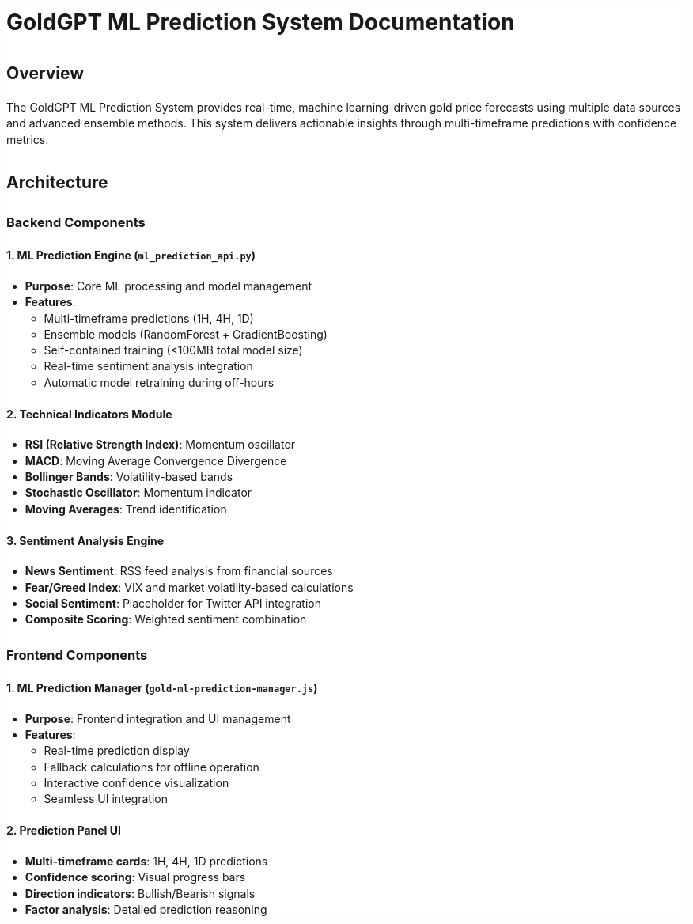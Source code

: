 # GoldGPT ML Prediction System Documentation

## Overview

The GoldGPT ML Prediction System provides real-time, machine learning-driven gold price forecasts using multiple data sources and advanced ensemble methods. This system delivers actionable insights through multi-timeframe predictions with confidence metrics.

## Architecture

### Backend Components

#### 1. ML Prediction Engine (`ml_prediction_api.py`)
- **Purpose**: Core ML processing and model management
- **Features**:
  - Multi-timeframe predictions (1H, 4H, 1D)
  - Ensemble models (RandomForest + GradientBoosting)
  - Self-contained training (<100MB total model size)
  - Real-time sentiment analysis integration
  - Automatic model retraining during off-hours

#### 2. Technical Indicators Module
- **RSI (Relative Strength Index)**: Momentum oscillator
- **MACD**: Moving Average Convergence Divergence
- **Bollinger Bands**: Volatility-based bands
- **Stochastic Oscillator**: Momentum indicator
- **Moving Averages**: Trend identification

#### 3. Sentiment Analysis Engine
- **News Sentiment**: RSS feed analysis from financial sources
- **Fear/Greed Index**: VIX and market volatility-based calculations
- **Social Sentiment**: Placeholder for Twitter API integration
- **Composite Scoring**: Weighted sentiment combination

### Frontend Components

#### 1. ML Prediction Manager (`gold-ml-prediction-manager.js`)
- **Purpose**: Frontend integration and UI management
- **Features**:
  - Real-time prediction display
  - Fallback calculations for offline operation
  - Interactive confidence visualization
  - Seamless UI integration

#### 2. Prediction Panel UI
- **Multi-timeframe cards**: 1H, 4H, 1D predictions
- **Confidence scoring**: Visual progress bars
- **Direction indicators**: Bullish/Bearish signals
- **Factor analysis**: Detailed prediction reasoning
